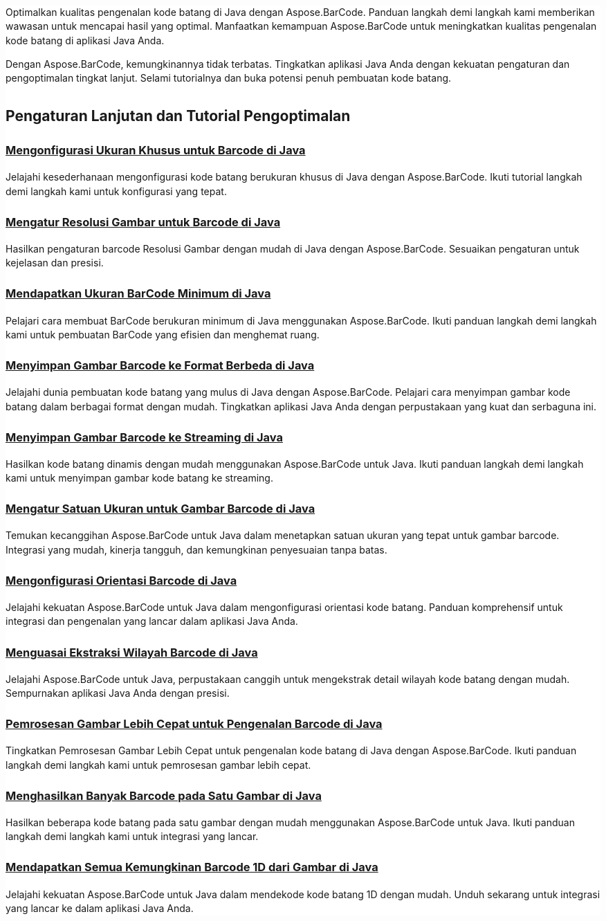 Optimalkan kualitas pengenalan kode batang di Java dengan Aspose.BarCode. Panduan langkah demi langkah kami memberikan wawasan untuk mencapai hasil yang optimal. Manfaatkan kemampuan Aspose.BarCode untuk meningkatkan kualitas pengenalan kode batang di aplikasi Java Anda.

Dengan Aspose.BarCode, kemungkinannya tidak terbatas. Tingkatkan aplikasi Java Anda dengan kekuatan pengaturan dan pengoptimalan tingkat lanjut. Selami tutorialnya dan buka potensi penuh pembuatan kode batang.
## Pengaturan Lanjutan dan Tutorial Pengoptimalan
### [Mengonfigurasi Ukuran Khusus untuk Barcode di Java](./configuring-custom-size-barcode/)
Jelajahi kesederhanaan mengonfigurasi kode batang berukuran khusus di Java dengan Aspose.BarCode. Ikuti tutorial langkah demi langkah kami untuk konfigurasi yang tepat.
### [Mengatur Resolusi Gambar untuk Barcode di Java](./setting-image-resolution-barcode/)
Hasilkan pengaturan barcode Resolusi Gambar dengan mudah di Java dengan Aspose.BarCode. Sesuaikan pengaturan untuk kejelasan dan presisi.
### [Mendapatkan Ukuran BarCode Minimum di Java](./getting-minimum-barcode-size/)
Pelajari cara membuat BarCode berukuran minimum di Java menggunakan Aspose.BarCode. Ikuti panduan langkah demi langkah kami untuk pembuatan BarCode yang efisien dan menghemat ruang.
### [Menyimpan Gambar Barcode ke Format Berbeda di Java](./saving-barcode-images-different-formats/)
Jelajahi dunia pembuatan kode batang yang mulus di Java dengan Aspose.BarCode. Pelajari cara menyimpan gambar kode batang dalam berbagai format dengan mudah. Tingkatkan aplikasi Java Anda dengan perpustakaan yang kuat dan serbaguna ini.
### [Menyimpan Gambar Barcode ke Streaming di Java](./saving-barcode-image-streams/)
Hasilkan kode batang dinamis dengan mudah menggunakan Aspose.BarCode untuk Java. Ikuti panduan langkah demi langkah kami untuk menyimpan gambar kode batang ke streaming.
### [Mengatur Satuan Ukuran untuk Gambar Barcode di Java](./setting-size-unit-barcode-image/)
Temukan kecanggihan Aspose.BarCode untuk Java dalam menetapkan satuan ukuran yang tepat untuk gambar barcode. Integrasi yang mudah, kinerja tangguh, dan kemungkinan penyesuaian tanpa batas.
### [Mengonfigurasi Orientasi Barcode di Java](./configuring-barcode-orientation/)
Jelajahi kekuatan Aspose.BarCode untuk Java dalam mengonfigurasi orientasi kode batang. Panduan komprehensif untuk integrasi dan pengenalan yang lancar dalam aplikasi Java Anda.
### [Menguasai Ekstraksi Wilayah Barcode di Java](./extracting-barcode-region-information/)
Jelajahi Aspose.BarCode untuk Java, perpustakaan canggih untuk mengekstrak detail wilayah kode batang dengan mudah. Sempurnakan aplikasi Java Anda dengan presisi.
### [Pemrosesan Gambar Lebih Cepat untuk Pengenalan Barcode di Java](./faster-image-processing-barcode-recognition/)
Tingkatkan Pemrosesan Gambar Lebih Cepat untuk pengenalan kode batang di Java dengan Aspose.BarCode. Ikuti panduan langkah demi langkah kami untuk pemrosesan gambar lebih cepat.
### [Menghasilkan Banyak Barcode pada Satu Gambar di Java](./generating-multiple-barcodes-single-image/)
Hasilkan beberapa kode batang pada satu gambar dengan mudah menggunakan Aspose.BarCode untuk Java. Ikuti panduan langkah demi langkah kami untuk integrasi yang lancar.
### [Mendapatkan Semua Kemungkinan Barcode 1D dari Gambar di Java](./getting-all-possible-1d-barcodes-image/)
Jelajahi kekuatan Aspose.BarCode untuk Java dalam mendekode kode batang 1D dengan mudah. Unduh sekarang untuk integrasi yang lancar ke dalam aplikasi Java Anda.